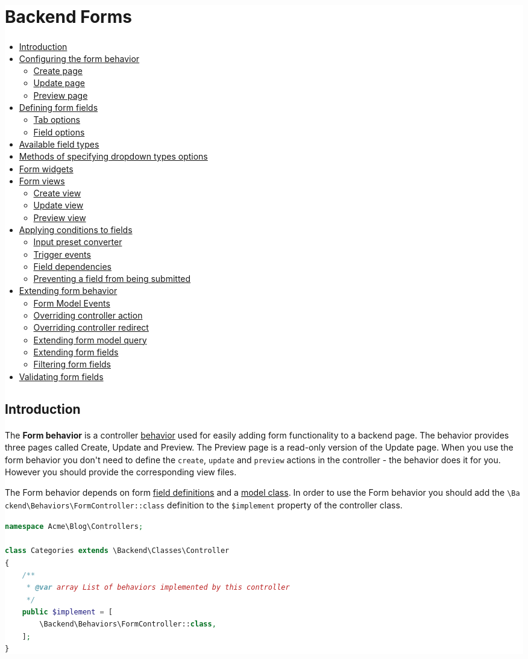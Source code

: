 # Backend Forms

- [Introduction](#introduction)
- [Configuring the form behavior](#configuring-form)
    - [Create page](#form-create-page)
    - [Update page](#form-update-page)
    - [Preview page](#form-preview-page)
- [Defining form fields](#form-fields)
    - [Tab options](#form-tab-options)
    - [Field options](#form-field-options)
- [Available field types](#field-types)
- [Methods of specifying dropdown types options](#specifying-options)
- [Form widgets](#form-widgets)
- [Form views](#form-views)
    - [Create view](#form-create-view)
    - [Update view](#form-update-view)
    - [Preview view](#form-preview-view)
- [Applying conditions to fields](#field-conditions)
    - [Input preset converter](#field-input-preset)
    - [Trigger events](#field-trigger-events)
    - [Field dependencies](#field-dependencies)
    - [Preventing a field from being submitted](#prevent-field-submission)
- [Extending form behavior](#extend-form-behavior)
    - [Form Model Events](#form-model-events)
    - [Overriding controller action](#overriding-action)
    - [Overriding controller redirect](#overriding-redirect)
    - [Extending form model query](#extend-model-query)
    - [Extending form fields](#extend-form-fields)
    - [Filtering form fields](#filter-form-fields)
- [Validating form fields](#validate-form-fields)

<a name="introduction"></a>
## Introduction

The **Form behavior** is a controller [behavior](../services/behaviors) used for easily adding form functionality to a backend page. The behavior provides three pages called Create, Update and Preview. The Preview page is a read-only version of the Update page. When you use the form behavior you don't need to define the `create`, `update` and `preview` actions in the controller - the behavior does it for you. However you should provide the corresponding view files.

The Form behavior depends on form [field definitions](#form-fields) and a [model class](../database/model). In order to use the Form behavior you should add the `\Backend\Behaviors\FormController::class` definition to the `$implement` property of the controller class.

```php
namespace Acme\Blog\Controllers;

class Categories extends \Backend\Classes\Controller
{
    /**
     * @var array List of behaviors implemented by this controller
     */
    public $implement = [
        \Backend\Behaviors\FormController::class,
    ];
}
```
